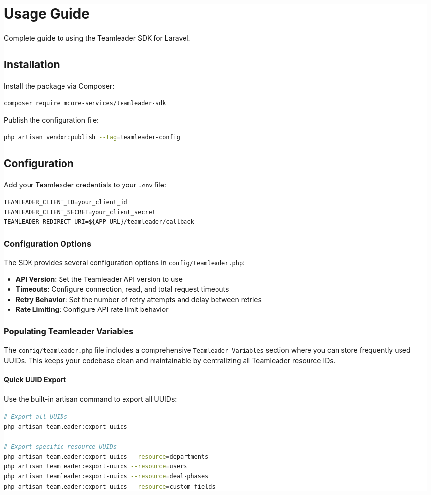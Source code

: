 # Usage Guide

Complete guide to using the Teamleader SDK for Laravel.

## Installation

Install the package via Composer:

```bash
composer require mcore-services/teamleader-sdk
```

Publish the configuration file:

```bash
php artisan vendor:publish --tag=teamleader-config
```

## Configuration

Add your Teamleader credentials to your `.env` file:

```env
TEAMLEADER_CLIENT_ID=your_client_id
TEAMLEADER_CLIENT_SECRET=your_client_secret
TEAMLEADER_REDIRECT_URI=${APP_URL}/teamleader/callback
```

### Configuration Options

The SDK provides several configuration options in `config/teamleader.php`:

- **API Version**: Set the Teamleader API version to use
- **Timeouts**: Configure connection, read, and total request timeouts
- **Retry Behavior**: Set the number of retry attempts and delay between retries
- **Rate Limiting**: Configure API rate limit behavior

### Populating Teamleader Variables

The `config/teamleader.php` file includes a comprehensive `Teamleader Variables` section where you can store frequently used UUIDs. This keeps your codebase clean and maintainable by centralizing all Teamleader resource IDs.

#### Quick UUID Export

Use the built-in artisan command to export all UUIDs:

```bash
# Export all UUIDs
php artisan teamleader:export-uuids

# Export specific resource UUIDs
php artisan teamleader:export-uuids --resource=departments
php artisan teamleader:export-uuids --resource=users
php artisan teamleader:export-uuids --resource=deal-phases
php artisan teamleader:export-uuids --resource=custom-fields
```
